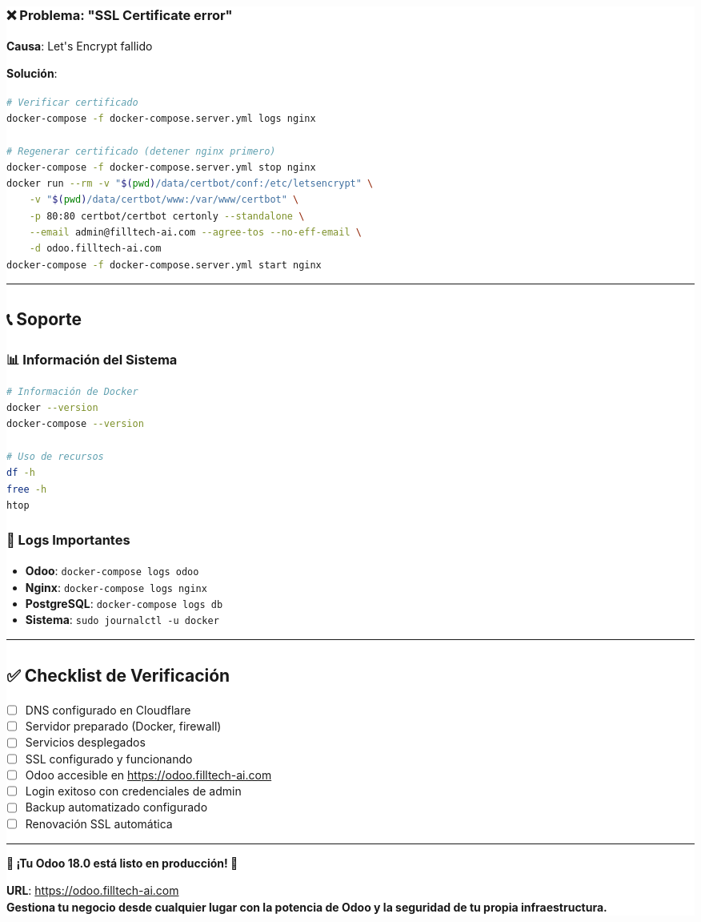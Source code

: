 ### ❌ Problema: "SSL Certificate error"
**Causa**: Let's Encrypt fallido

**Solución**:
```bash
# Verificar certificado
docker-compose -f docker-compose.server.yml logs nginx

# Regenerar certificado (detener nginx primero)
docker-compose -f docker-compose.server.yml stop nginx
docker run --rm -v "$(pwd)/data/certbot/conf:/etc/letsencrypt" \
    -v "$(pwd)/data/certbot/www:/var/www/certbot" \
    -p 80:80 certbot/certbot certonly --standalone \
    --email admin@filltech-ai.com --agree-tos --no-eff-email \
    -d odoo.filltech-ai.com
docker-compose -f docker-compose.server.yml start nginx
```

---

## 📞 Soporte

### 📊 Información del Sistema
```bash
# Información de Docker
docker --version
docker-compose --version

# Uso de recursos
df -h
free -h
htop
```

### 📝 Logs Importantes
- **Odoo**: `docker-compose logs odoo`
- **Nginx**: `docker-compose logs nginx`  
- **PostgreSQL**: `docker-compose logs db`
- **Sistema**: `sudo journalctl -u docker`

---

## ✅ Checklist de Verificación

- [ ] DNS configurado en Cloudflare
- [ ] Servidor preparado (Docker, firewall)
- [ ] Servicios desplegados
- [ ] SSL configurado y funcionando
- [ ] Odoo accesible en https://odoo.filltech-ai.com
- [ ] Login exitoso con credenciales de admin
- [ ] Backup automatizado configurado
- [ ] Renovación SSL automática

---

**🎉 ¡Tu Odoo 18.0 está listo en producción! 🚀**

**URL**: https://odoo.filltech-ai.com  
**Gestiona tu negocio desde cualquier lugar con la potencia de Odoo y la seguridad de tu propia infraestructura.**
